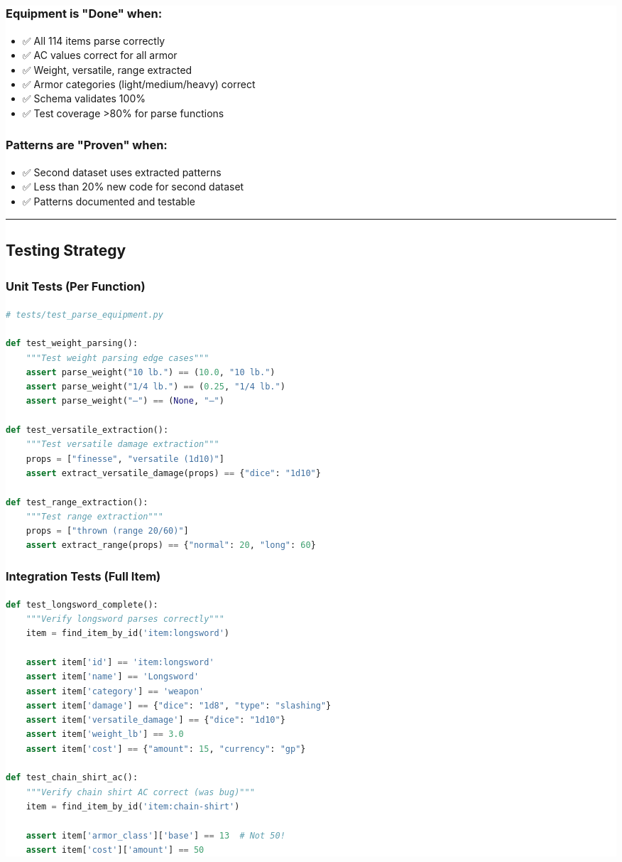 ### Equipment is "Done" when:
- ✅ All 114 items parse correctly
- ✅ AC values correct for all armor
- ✅ Weight, versatile, range extracted
- ✅ Armor categories (light/medium/heavy) correct
- ✅ Schema validates 100%
- ✅ Test coverage >80% for parse functions

### Patterns are "Proven" when:
- ✅ Second dataset uses extracted patterns
- ✅ Less than 20% new code for second dataset
- ✅ Patterns documented and testable

---

## Testing Strategy

### Unit Tests (Per Function)
```python
# tests/test_parse_equipment.py

def test_weight_parsing():
    """Test weight parsing edge cases"""
    assert parse_weight("10 lb.") == (10.0, "10 lb.")
    assert parse_weight("1/4 lb.") == (0.25, "1/4 lb.")
    assert parse_weight("—") == (None, "—")

def test_versatile_extraction():
    """Test versatile damage extraction"""
    props = ["finesse", "versatile (1d10)"]
    assert extract_versatile_damage(props) == {"dice": "1d10"}

def test_range_extraction():
    """Test range extraction"""
    props = ["thrown (range 20/60)"]
    assert extract_range(props) == {"normal": 20, "long": 60}
```

### Integration Tests (Full Item)
```python
def test_longsword_complete():
    """Verify longsword parses correctly"""
    item = find_item_by_id('item:longsword')

    assert item['id'] == 'item:longsword'
    assert item['name'] == 'Longsword'
    assert item['category'] == 'weapon'
    assert item['damage'] == {"dice": "1d8", "type": "slashing"}
    assert item['versatile_damage'] == {"dice": "1d10"}
    assert item['weight_lb'] == 3.0
    assert item['cost'] == {"amount": 15, "currency": "gp"}

def test_chain_shirt_ac():
    """Verify chain shirt AC correct (was bug)"""
    item = find_item_by_id('item:chain-shirt')

    assert item['armor_class']['base'] == 13  # Not 50!
    assert item['cost']['amount'] == 50
```
